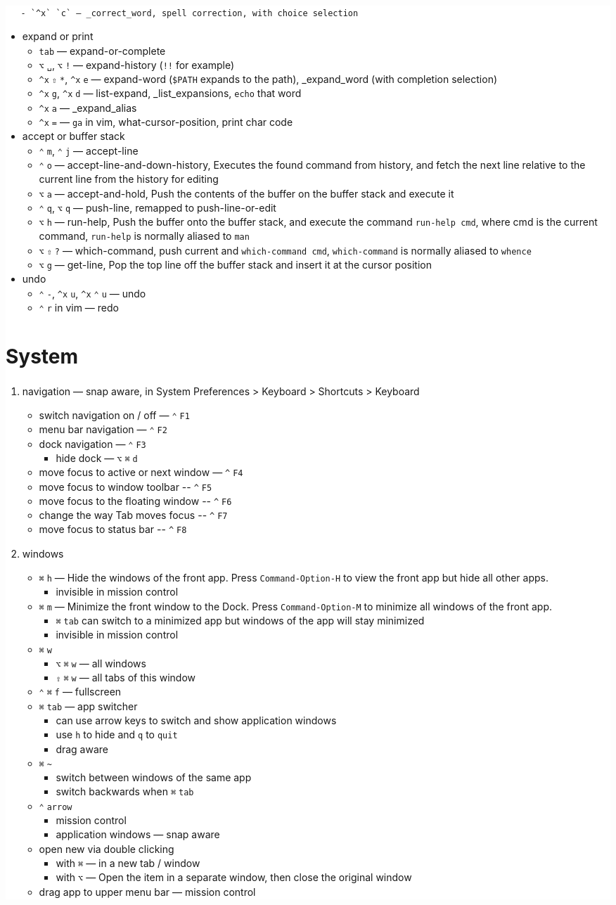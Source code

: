        - `^x` `c` — _correct_word, spell correction, with choice selection
   - expand or print
     - `tab` — expand-or-complete
     - `⌥` `␣`, `⌥` `!` — expand-history (`!!` for example)
     - `^x` `⇧` `*`, `^x` `e` — expand-word (`$PATH` expands to the path), _expand_word (with completion selection)
     - `^x` `g`, `^x` `d` — list-expand, _list_expansions, `echo` that word
     - `^x` `a` — _expand_alias
     - `^x` `=` — `ga` in vim, what-cursor-position, print char code
   - accept or buffer stack
     - `⌃` `m`, `⌃` `j` — accept-line
     - `⌃` `o` — accept-line-and-down-history, Executes the found command from history, and fetch the next line relative to the current line from the history for editing
     - `⌥` `a` — accept-and-hold, Push the contents of the buffer on the buffer stack and execute it
     - `⌃` `q`, `⌥` `q` — push-line, remapped to push-line-or-edit
     - `⌥` `h` — run-help, Push the buffer onto the buffer stack, and execute the command `run-help cmd`, where cmd is the current command, `run-help` is normally aliased to `man`
     - `⌥` `⇧` `?` — which-command, push current and `which-command cmd`, `which-command` is normally aliased to `whence`
     - `⌥` `g` — get-line, Pop the top line off the buffer stack and insert it at the cursor position
   - undo
     - `⌃` `-`, `^x` `u`, `^x` `⌃` `u` — undo
     - `⌃` `r` in vim — redo

# System

1. navigation — snap aware, in System Preferences > Keyboard > Shortcuts > Keyboard
   - switch navigation on / off — `⌃` `F1`
   - menu bar navigation — `⌃` `F2`
   - dock navigation — `⌃` `F3`
     - hide dock — `⌥` `⌘` `d`
   - move focus to active or next window — `^` `F4`
   - move focus to window toolbar -- `^` `F5`
   - move focus to the floating window -- `^` `F6`
   - change the way Tab moves focus -- `^` `F7`
   - move focus to status bar -- `^` `F8`

1. windows
   - `⌘` `h` — Hide the windows of the front app. Press `Command-Option-H` to view the front app but hide all other apps.
     - invisible in mission control
   - `⌘` `m` — Minimize the front window to the Dock. Press `Command-Option-M` to minimize all windows of the front app.
     - `⌘` `tab` can switch to a minimized app but windows of the app will stay minimized
     - invisible in mission control
   - `⌘` `w`
     - `⌥` `⌘` `w` — all windows
     - `⇧` `⌘` `w` — all tabs of this window
   - `⌃` `⌘` `f` — fullscreen
   - `⌘` `tab` — app switcher
     - can use arrow keys to switch and show application windows
     - use `h` to hide and `q` to `quit`
     - drag aware
   - `⌘` `~`
     - switch between windows of the same app
     - switch backwards when `⌘` `tab`
   - `⌃` `arrow`
     - mission control
     - application windows — snap aware
   - open new via double clicking
     - with `⌘` — in a new tab / window
     - with `⌥` — Open the item in a separate window, then close the original window
   - drag app to upper menu bar — mission control